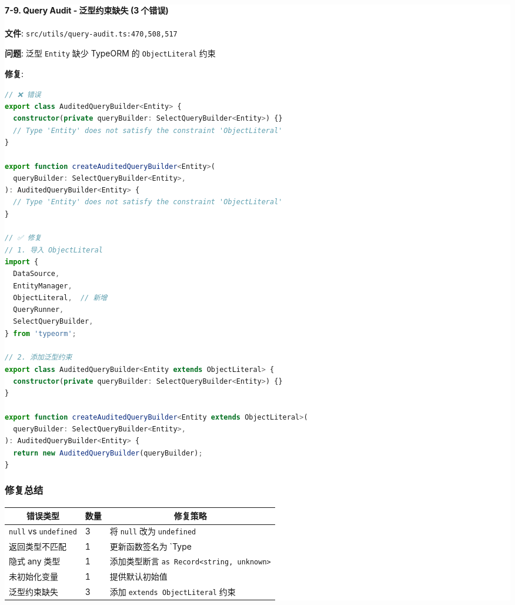 #### 7-9. Query Audit - 泛型约束缺失 (3 个错误)

**文件**: `src/utils/query-audit.ts:470,508,517`

**问题**: 泛型 `Entity` 缺少 TypeORM 的 `ObjectLiteral` 约束

**修复**:
```typescript
// ❌ 错误
export class AuditedQueryBuilder<Entity> {
  constructor(private queryBuilder: SelectQueryBuilder<Entity>) {}
  // Type 'Entity' does not satisfy the constraint 'ObjectLiteral'
}

export function createAuditedQueryBuilder<Entity>(
  queryBuilder: SelectQueryBuilder<Entity>,
): AuditedQueryBuilder<Entity> {
  // Type 'Entity' does not satisfy the constraint 'ObjectLiteral'
}

// ✅ 修复
// 1. 导入 ObjectLiteral
import {
  DataSource,
  EntityManager,
  ObjectLiteral,  // 新增
  QueryRunner,
  SelectQueryBuilder,
} from 'typeorm';

// 2. 添加泛型约束
export class AuditedQueryBuilder<Entity extends ObjectLiteral> {
  constructor(private queryBuilder: SelectQueryBuilder<Entity>) {}
}

export function createAuditedQueryBuilder<Entity extends ObjectLiteral>(
  queryBuilder: SelectQueryBuilder<Entity>,
): AuditedQueryBuilder<Entity> {
  return new AuditedQueryBuilder(queryBuilder);
}
```

### 修复总结

| 错误类型 | 数量 | 修复策略 |
|---------|------|---------|
| `null` vs `undefined` | 3 | 将 `null` 改为 `undefined` |
| 返回类型不匹配 | 1 | 更新函数签名为 `Type | null` |
| 隐式 any 类型 | 1 | 添加类型断言 `as Record<string, unknown>` |
| 未初始化变量 | 1 | 提供默认初始值 |
| 泛型约束缺失 | 3 | 添加 `extends ObjectLiteral` 约束 |

